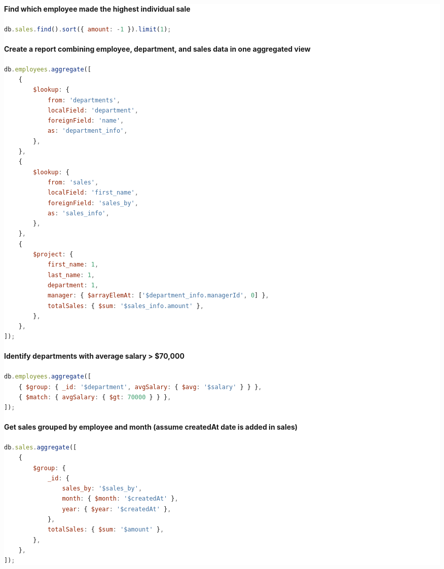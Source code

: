 #### Find which employee made the highest individual sale

```js
db.sales.find().sort({ amount: -1 }).limit(1);
```

#### Create a report combining employee, department, and sales data in one aggregated view

```js
db.employees.aggregate([
    {
        $lookup: {
            from: 'departments',
            localField: 'department',
            foreignField: 'name',
            as: 'department_info',
        },
    },
    {
        $lookup: {
            from: 'sales',
            localField: 'first_name',
            foreignField: 'sales_by',
            as: 'sales_info',
        },
    },
    {
        $project: {
            first_name: 1,
            last_name: 1,
            department: 1,
            manager: { $arrayElemAt: ['$department_info.managerId', 0] },
            totalSales: { $sum: '$sales_info.amount' },
        },
    },
]);
```

#### Identify departments with average salary > $70,000

```js
db.employees.aggregate([
    { $group: { _id: '$department', avgSalary: { $avg: '$salary' } } },
    { $match: { avgSalary: { $gt: 70000 } } },
]);
```

#### Get sales grouped by employee and month (assume createdAt date is added in sales)

```js
db.sales.aggregate([
    {
        $group: {
            _id: {
                sales_by: '$sales_by',
                month: { $month: '$createdAt' },
                year: { $year: '$createdAt' },
            },
            totalSales: { $sum: '$amount' },
        },
    },
]);
```
